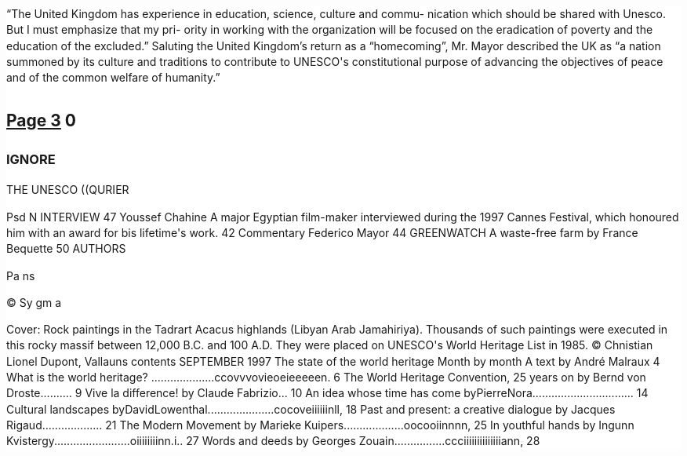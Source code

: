 “The United Kingdom has experience in education, science, culture and commu- 
nication which should be shared with Unesco. But I must emphasize that my pri- 
ority in working with the organization will be focused on the eradication of poverty 
and the education of the excluded.” 
Saluting the United Kingdom’s return as a “homecoming”, Mr. Mayor described 
the UK as “a nation summoned by its culture and traditions to contribute to UNESCO's 
constitutional purpose of advancing the objectives of peace and of the common 
welfare of humanity.” 
 

## [Page 3](https://demo.humlab.umu.se/courier/109370engo.pdf#page=3) 0

### IGNORE

THE UNESCO ((QURIER 
    
   
Psd 
N 
INTERVIEW 
47 
Youssef Chahine 
A major Egyptian film-maker interviewed 
during the 1997 Cannes Festival, which 
honoured him with an award for bis 
lifetime's work. 
42 
Commentary Federico Mayor 
44 
GREENWATCH 
A waste-free farm 
by France Bequette 
50 
AUTHORS 
  
Pa
ns
 
© 
Sy
gm
a 
  
Cover: 
Rock paintings in the Tadrart Acacus highlands 
(Libyan Arab Jamahiriya). Thousands of such 
paintings were executed in this rocky massif between 
12,000 B.C. and 100 A.D. They were placed on 
UNESCO's World Heritage List in 1985. 
© Chnistian Lionel Dupont, Vallauns 
contents 
SEPTEMBER 1997 
The state 
of the world 
heritage 
Month by month A text by André Malraux 4 
What is the world heritage? ....................ccovvvovieoeieeeeen. 6 
The World Heritage Convention, 25 years on by Bernd von Droste.......... 9 
Vive la difference! by Claude Fabrizio... 10 
An idea whose time has come byPierreNora................................ 14 
Cultural landscapes byDavidLowenthal.....................cocoveiiiiiinll, 18 
Past and present: a creative dialogue by Jacques Rigaud................... 21 
The Modern Movement by Marieke Kuipers...................oocooiinnnn, 25 
In youthful hands by Ingunn Kvistergy........................oiiiiiiiinn.i.. 27 
Words and deeds by Georges Zouain................ccciiiiiiiiiiiiiiann, 28 
